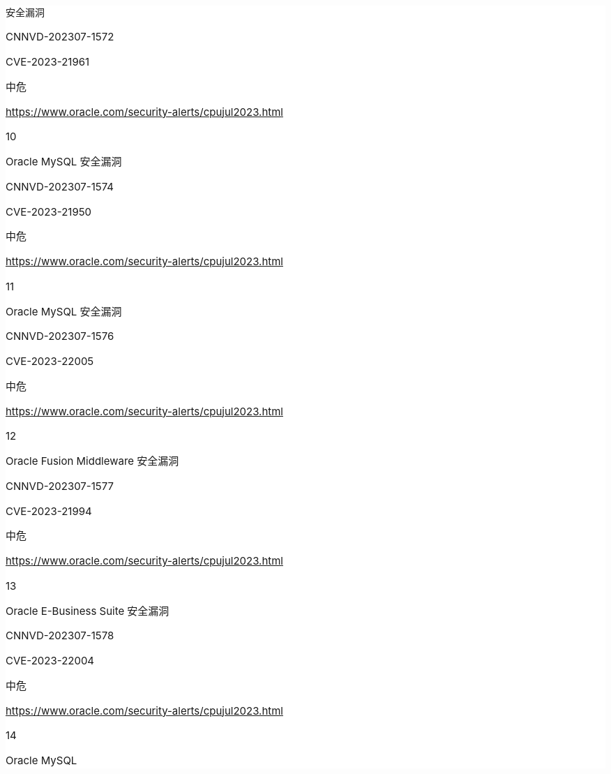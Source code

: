 安全漏洞</span></p></td><td width="79" style="outline: 0px;word-break: break-all;hyphens: auto;"><p style="outline: 0px;"><span style="outline: 0px;font-size: 15px;">CNNVD-202307-1572</span></p></td><td width="54" style="outline: 0px;word-break: break-all;hyphens: auto;"><p style="outline: 0px;"><span style="outline: 0px;font-size: 15px;">CVE-2023-21961</span></p></td><td width="55" style="outline: 0px;word-break: break-all;hyphens: auto;"><p style="outline: 0px;"><span style="outline: 0px;font-size: 15px;">中危</span></p></td><td width="112" style="outline: 0px;word-break: break-all;hyphens: auto;"><p style="outline: 0px;"><span style="outline: 0px;font-size: 15px;">https://www.oracle.com/security-alerts/cpujul2023.html</span></p></td></tr><tr style="outline: 0px;"><td width="72" style="outline: 0px;word-break: break-all;hyphens: auto;"><p style="outline: 0px;"><span style="outline: 0px;font-size: 15px;">10</span></p></td><td width="112" style="outline: 0px;word-break: break-all;hyphens: auto;"><p style="outline: 0px;"><span style="outline: 0px;font-size: 15px;">Oracle MySQL 安全漏洞</span></p></td><td width="79" style="outline: 0px;word-break: break-all;hyphens: auto;"><p style="outline: 0px;"><span style="outline: 0px;font-size: 15px;">CNNVD-202307-1574</span></p></td><td width="54" style="outline: 0px;word-break: break-all;hyphens: auto;"><p style="outline: 0px;"><span style="outline: 0px;font-size: 15px;">CVE-2023-21950</span></p></td><td width="55" style="outline: 0px;word-break: break-all;hyphens: auto;"><p style="outline: 0px;"><span style="outline: 0px;font-size: 15px;">中危</span></p></td><td width="112" style="outline: 0px;word-break: break-all;hyphens: auto;"><p style="outline: 0px;"><span style="outline: 0px;font-size: 15px;">https://www.oracle.com/security-alerts/cpujul2023.html</span></p></td></tr><tr style="outline: 0px;"><td width="72" style="outline: 0px;word-break: break-all;hyphens: auto;"><p style="outline: 0px;"><span style="outline: 0px;font-size: 15px;">11</span></p></td><td width="112" style="outline: 0px;word-break: break-all;hyphens: auto;"><p style="outline: 0px;"><span style="outline: 0px;font-size: 15px;">Oracle MySQL 安全漏洞</span></p></td><td width="79" style="outline: 0px;word-break: break-all;hyphens: auto;"><p style="outline: 0px;"><span style="outline: 0px;font-size: 15px;">CNNVD-202307-1576</span></p></td><td width="54" style="outline: 0px;word-break: break-all;hyphens: auto;"><p style="outline: 0px;"><span style="outline: 0px;font-size: 15px;">CVE-2023-22005</span></p></td><td width="55" style="outline: 0px;word-break: break-all;hyphens: auto;"><p style="outline: 0px;"><span style="outline: 0px;font-size: 15px;">中危</span></p></td><td width="112" style="outline: 0px;word-break: break-all;hyphens: auto;"><p style="outline: 0px;"><span style="outline: 0px;font-size: 15px;">https://www.oracle.com/security-alerts/cpujul2023.html</span></p></td></tr><tr style="outline: 0px;"><td width="72" style="outline: 0px;word-break: break-all;hyphens: auto;"><p style="outline: 0px;"><span style="outline: 0px;font-size: 15px;">12</span></p></td><td width="112" style="outline: 0px;word-break: break-all;hyphens: auto;"><p style="outline: 0px;"><span style="outline: 0px;font-size: 15px;">Oracle Fusion Middleware 安全漏洞</span></p></td><td width="79" style="outline: 0px;word-break: break-all;hyphens: auto;"><p style="outline: 0px;"><span style="outline: 0px;font-size: 15px;">CNNVD-202307-1577</span></p></td><td width="54" style="outline: 0px;word-break: break-all;hyphens: auto;"><p style="outline: 0px;"><span style="outline: 0px;font-size: 15px;">CVE-2023-21994</span></p></td><td width="55" style="outline: 0px;word-break: break-all;hyphens: auto;"><p style="outline: 0px;"><span style="outline: 0px;font-size: 15px;">中危</span></p></td><td width="112" style="outline: 0px;word-break: break-all;hyphens: auto;"><p style="outline: 0px;"><span style="outline: 0px;font-size: 15px;">https://www.oracle.com/security-alerts/cpujul2023.html</span></p></td></tr><tr style="outline: 0px;"><td width="72" style="outline: 0px;word-break: break-all;hyphens: auto;"><p style="outline: 0px;"><span style="outline: 0px;font-size: 15px;">13</span></p></td><td width="112" style="outline: 0px;word-break: break-all;hyphens: auto;"><p style="outline: 0px;"><span style="outline: 0px;font-size: 15px;">Oracle E-Business Suite 安全漏洞</span></p></td><td width="79" style="outline: 0px;word-break: break-all;hyphens: auto;"><p style="outline: 0px;"><span style="outline: 0px;font-size: 15px;">CNNVD-202307-1578</span></p></td><td width="54" style="outline: 0px;word-break: break-all;hyphens: auto;"><p style="outline: 0px;"><span style="outline: 0px;font-size: 15px;">CVE-2023-22004</span></p></td><td width="55" style="outline: 0px;word-break: break-all;hyphens: auto;"><p style="outline: 0px;"><span style="outline: 0px;font-size: 15px;">中危</span></p></td><td width="112" style="outline: 0px;word-break: break-all;hyphens: auto;"><p style="outline: 0px;"><span style="outline: 0px;font-size: 15px;">https://www.oracle.com/security-alerts/cpujul2023.html</span></p></td></tr><tr style="outline: 0px;"><td width="72" style="outline: 0px;word-break: break-all;hyphens: auto;"><p style="outline: 0px;"><span style="outline: 0px;font-size: 15px;">14</span></p></td><td width="112" style="outline: 0px;word-break: break-all;hyphens: auto;"><p style="outline: 0px;"><span style="outline: 0px;font-size: 15px;">Oracle MySQL